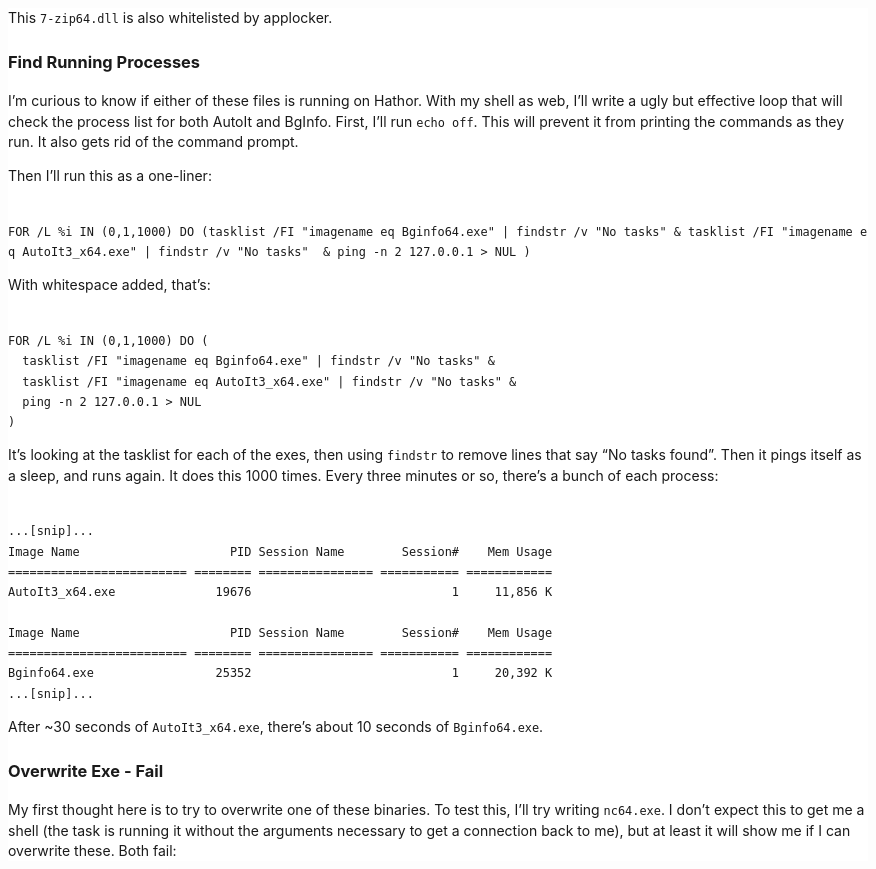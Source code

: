 This `7-zip64.dll` is also whitelisted by applocker.

### Find Running Processes

I’m curious to know if either of these files is running on Hathor. With my shell as web, I’ll write a ugly but effective loop that will check the process list for both AutoIt and BgInfo. First, I’ll run `echo off`. This will prevent it from printing the commands as they run. It also gets rid of the command prompt.

Then I’ll run this as a one-liner:

```

FOR /L %i IN (0,1,1000) DO (tasklist /FI "imagename eq Bginfo64.exe" | findstr /v "No tasks" & tasklist /FI "imagename eq AutoIt3_x64.exe" | findstr /v "No tasks"  & ping -n 2 127.0.0.1 > NUL )

```

With whitespace added, that’s:

```

FOR /L %i IN (0,1,1000) DO (
  tasklist /FI "imagename eq Bginfo64.exe" | findstr /v "No tasks" & 
  tasklist /FI "imagename eq AutoIt3_x64.exe" | findstr /v "No tasks" & 
  ping -n 2 127.0.0.1 > NUL 
)

```

It’s looking at the tasklist for each of the exes, then using `findstr` to remove lines that say “No tasks found”. Then it pings itself as a sleep, and runs again. It does this 1000 times. Every three minutes or so, there’s a bunch of each process:

```

...[snip]...
Image Name                     PID Session Name        Session#    Mem Usage
========================= ======== ================ =========== ============
AutoIt3_x64.exe              19676                            1     11,856 K

Image Name                     PID Session Name        Session#    Mem Usage
========================= ======== ================ =========== ============
Bginfo64.exe                 25352                            1     20,392 K
...[snip]...

```

After ~30 seconds of `AutoIt3_x64.exe`, there’s about 10 seconds of `Bginfo64.exe`.

### Overwrite Exe - Fail

My first thought here is to try to overwrite one of these binaries. To test this, I’ll try writing `nc64.exe`. I don’t expect this to get me a shell (the task is running it without the arguments necessary to get a connection back to me), but at least it will show me if I can overwrite these. Both fail:
